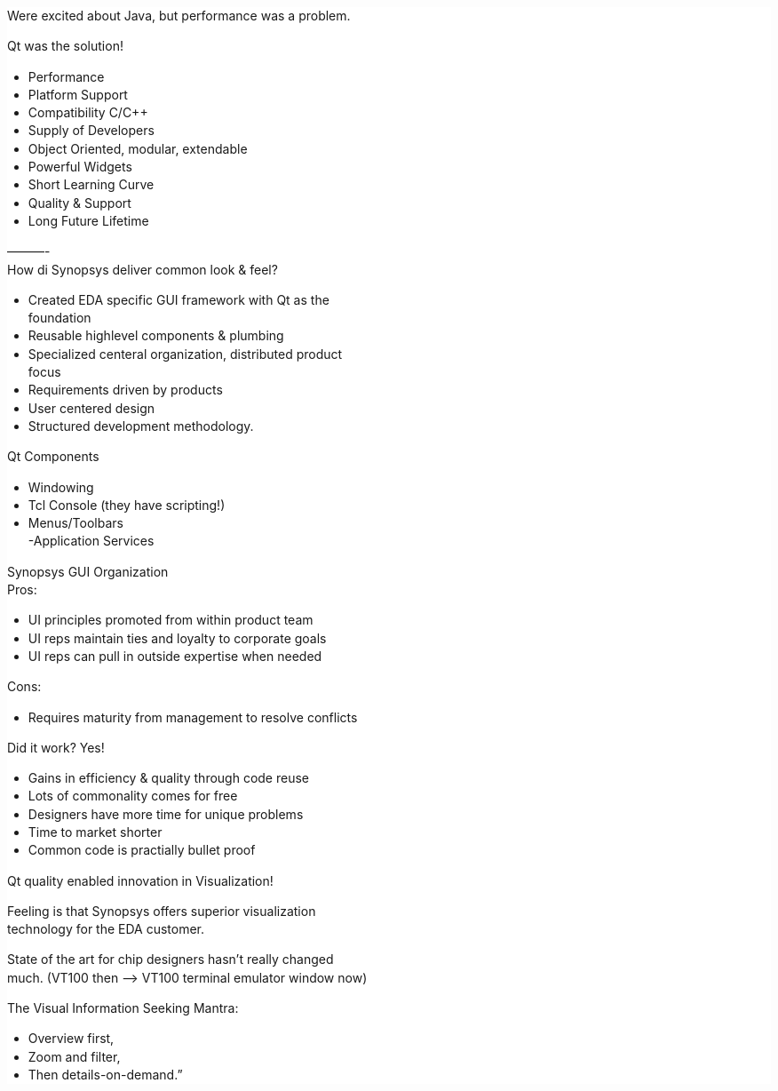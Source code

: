 Were excited about Java, but performance was a problem.

Qt was the solution!  
- Performance  
- Platform Support  
- Compatibility C/C++  
- Supply of Developers  
- Object Oriented, modular, extendable  
- Powerful Widgets  
- Short Learning Curve  
- Quality & Support  
- Long Future Lifetime

———-  
How di Synopsys deliver common look & feel?  
- Created EDA specific GUI framework with Qt as the  
foundation  
- Reusable highlevel components & plumbing  
- Specialized centeral organization, distributed product  
focus  
- Requirements driven by products  
- User centered design  
- Structured development methodology.

Qt Components  
- Windowing  
- Tcl Console (they have scripting!)  
- Menus/Toolbars  
-Application Services

Synopsys GUI Organization  
Pros:  
- UI principles promoted from within product team  
- UI reps maintain ties and loyalty to corporate goals  
- UI reps can pull in outside expertise when needed

Cons:  
- Requires maturity from management to resolve conflicts

Did it work? Yes!  
- Gains in efficiency & quality through code reuse  
- Lots of commonality comes for free  
- Designers have more time for unique problems  
- Time to market shorter  
- Common code is practially bullet proof

Qt quality enabled innovation in Visualization!

Feeling is that Synopsys offers superior visualization  
technology for the EDA customer.

State of the art for chip designers hasn’t really changed  
much. (VT100 then –> VT100 terminal emulator window now)

The Visual Information Seeking Mantra:  
- Overview first,  
- Zoom and filter,  
- Then details-on-demand.”

